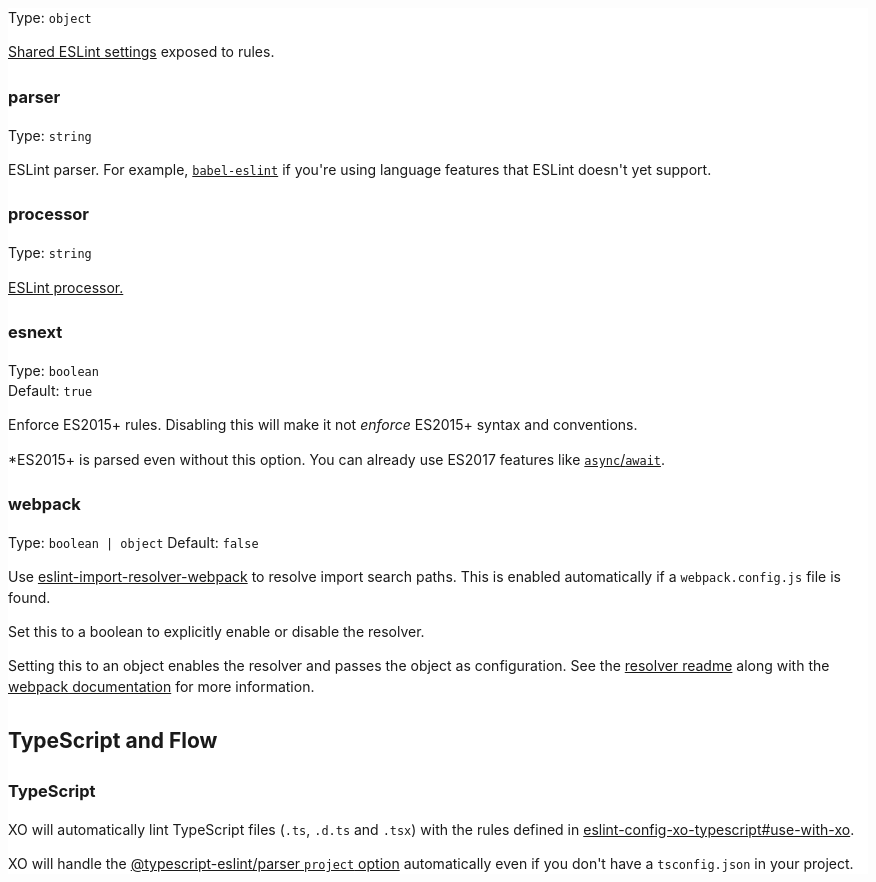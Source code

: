 Type: `object`

[Shared ESLint settings](https://eslint.org/docs/user-guide/configuring#adding-shared-settings) exposed to rules.

### parser

Type: `string`

ESLint parser. For example, [`babel-eslint`](https://github.com/babel/babel-eslint) if you're using language features that ESLint doesn't yet support.

### processor

Type: `string`

[ESLint processor.](https://eslint.org/docs/user-guide/configuring#specifying-processor)

### esnext

Type: `boolean`\
Default: `true`

Enforce ES2015+ rules. Disabling this will make it not *enforce* ES2015+ syntax and conventions.

*ES2015+ is parsed even without this option. You can already use ES2017 features like [`async`/`await`](https://github.com/lukehoban/ecmascript-asyncawait).

### webpack

Type: `boolean | object`
Default: `false`

Use [eslint-import-resolver-webpack](https://github.com/benmosher/eslint-plugin-import/tree/master/resolvers/webpack) to resolve import search paths. This is enabled automatically if a `webpack.config.js` file is found.

Set this to a boolean to explicitly enable or disable the resolver.

Setting this to an object enables the resolver and passes the object as configuration. See the [resolver readme](https://github.com/benmosher/eslint-plugin-import/blob/master/resolvers/webpack/README.md) along with the [webpack documentation](https://webpack.js.org/configuration/resolve/) for more information.

## TypeScript and Flow

### TypeScript

XO will automatically lint TypeScript files (`.ts`, `.d.ts` and `.tsx`) with the rules defined in [eslint-config-xo-typescript#use-with-xo](https://github.com/xojs/eslint-config-xo-typescript#use-with-xo).

XO will handle the [@typescript-eslint/parser `project` option](https://github.com/typescript-eslint/typescript-eslint/tree/master/packages/parser#parseroptionsproject) automatically even if you don't have a `tsconfig.json` in your project.
